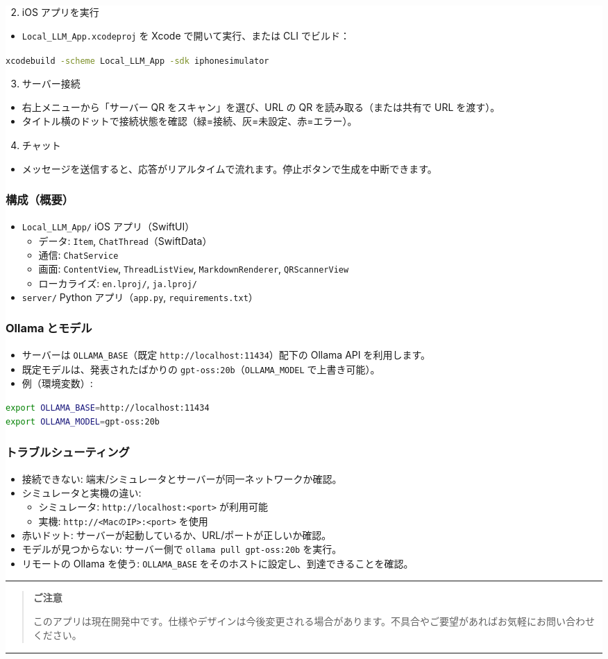 2) iOS アプリを実行
- `Local_LLM_App.xcodeproj` を Xcode で開いて実行、または CLI でビルド：
```bash
xcodebuild -scheme Local_LLM_App -sdk iphonesimulator
```

3) サーバー接続
- 右上メニューから「サーバー QR をスキャン」を選び、URL の QR を読み取る（または共有で URL を渡す）。
- タイトル横のドットで接続状態を確認（緑=接続、灰=未設定、赤=エラー）。

4) チャット
- メッセージを送信すると、応答がリアルタイムで流れます。停止ボタンで生成を中断できます。

### 構成（概要）
- `Local_LLM_App/` iOS アプリ（SwiftUI）
  - データ: `Item`, `ChatThread`（SwiftData）
  - 通信: `ChatService`
  - 画面: `ContentView`, `ThreadListView`, `MarkdownRenderer`, `QRScannerView`
  - ローカライズ: `en.lproj/`, `ja.lproj/`
- `server/` Python アプリ（`app.py`, `requirements.txt`）

### Ollama とモデル
- サーバーは `OLLAMA_BASE`（既定 `http://localhost:11434`）配下の Ollama API を利用します。
- 既定モデルは、発表されたばかりの `gpt-oss:20b`（`OLLAMA_MODEL` で上書き可能）。
- 例（環境変数）:
```bash
export OLLAMA_BASE=http://localhost:11434
export OLLAMA_MODEL=gpt-oss:20b
```

### トラブルシューティング
- 接続できない: 端末/シミュレータとサーバーが同一ネットワークか確認。
- シミュレータと実機の違い:
  - シミュレータ: `http://localhost:<port>` が利用可能
  - 実機: `http://<MacのIP>:<port>` を使用
- 赤いドット: サーバーが起動しているか、URL/ポートが正しいか確認。
- モデルが見つからない: サーバー側で `ollama pull gpt-oss:20b` を実行。
- リモートの Ollama を使う: `OLLAMA_BASE` をそのホストに設定し、到達できることを確認。

---

> **ご注意**
>
> このアプリは現在開発中です。仕様やデザインは今後変更される場合があります。不具合やご要望があればお気軽にお問い合わせください。

---


